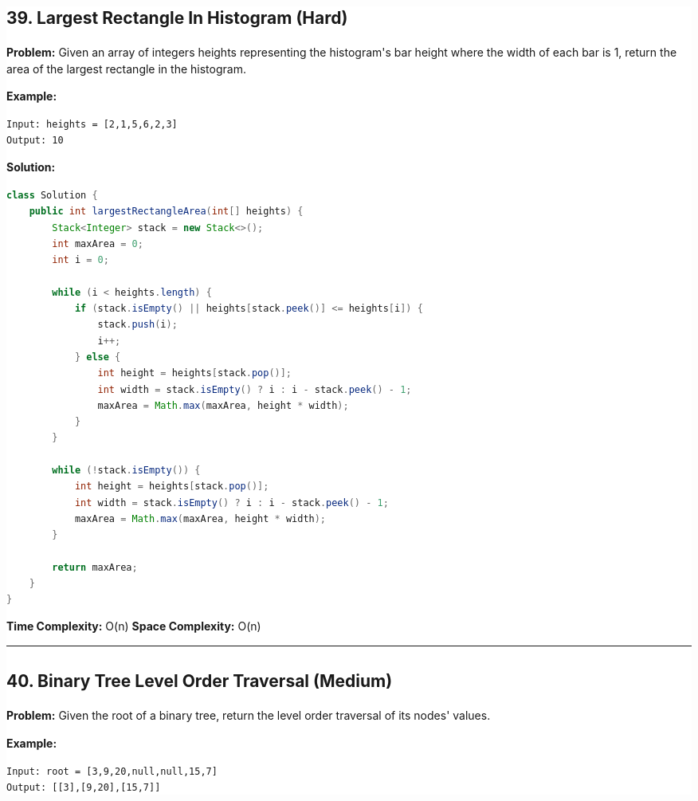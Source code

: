 
## 39. Largest Rectangle In Histogram (Hard)

**Problem:** Given an array of integers heights representing the histogram's bar height where the width of each bar is 1, return the area of the largest rectangle in the histogram.

**Example:**
```
Input: heights = [2,1,5,6,2,3]
Output: 10
```

**Solution:**
```java
class Solution {
    public int largestRectangleArea(int[] heights) {
        Stack<Integer> stack = new Stack<>();
        int maxArea = 0;
        int i = 0;
        
        while (i < heights.length) {
            if (stack.isEmpty() || heights[stack.peek()] <= heights[i]) {
                stack.push(i);
                i++;
            } else {
                int height = heights[stack.pop()];
                int width = stack.isEmpty() ? i : i - stack.peek() - 1;
                maxArea = Math.max(maxArea, height * width);
            }
        }
        
        while (!stack.isEmpty()) {
            int height = heights[stack.pop()];
            int width = stack.isEmpty() ? i : i - stack.peek() - 1;
            maxArea = Math.max(maxArea, height * width);
        }
        
        return maxArea;
    }
}
```

**Time Complexity:** O(n)
**Space Complexity:** O(n)

---

## 40. Binary Tree Level Order Traversal (Medium)

**Problem:** Given the root of a binary tree, return the level order traversal of its nodes' values.

**Example:**
```
Input: root = [3,9,20,null,null,15,7]
Output: [[3],[9,20],[15,7]]
```
